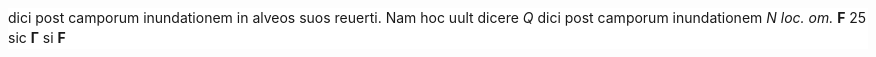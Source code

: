 <td></td>
<td></td>
<td></td>
<td>dici post camporum inundationem in alveos suos reuerti. Nam hoc uult dicere</td>
<td><em>Q</em></td>
<td></td>
<td></td>
<td>dici post camporum inundationem</td>
<td><em>N</em></td>
<td></td>
<td></td>
<td><em>loc. om.</em></td>
<td><strong>F</strong></td>
<td></td>
<td></td>
<td></td>
<td></td>
<td></td>
<td></td>
<td></td>
<td></td>
<td></td>
<td></td>
<td></td>
<td></td>
<td></td>
<td></td>
<td></td>
<td></td>
<td></td>
<td></td>
<td></td>
</tr>
<tr class="odd">
<td>25</td>
<td></td>
<td>sic</td>
<td><strong>Γ</strong></td>
<td></td>
<td></td>
<td></td>
<td>si</td>
<td><strong>F</strong></td>
<td></td>
<td></td>
<td></td>
<td></td>
<td></td>
<td></td>
<td></td>
<td></td>
<td></td>
<td></td>
<td></td>
<td></td>
<td></td>
<td></td>
<td></td>
<td></td>
<td></td>
<td></td>
<td></td>
<td></td>
<td></td>